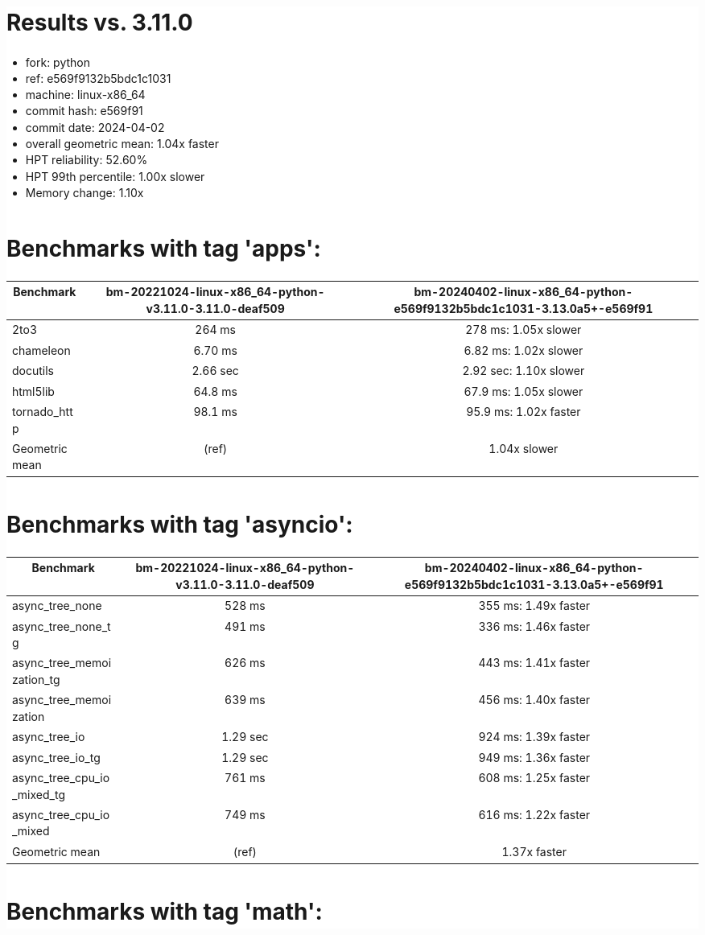 # Results vs. 3.11.0

- fork: python
- ref: e569f9132b5bdc1c1031
- machine: linux-x86_64
- commit hash: e569f91
- commit date: 2024-04-02
- overall geometric mean: 1.04x faster
- HPT reliability: 52.60%
- HPT 99th percentile: 1.00x slower
- Memory change: 1.10x

Benchmarks with tag 'apps':
===========================

| Benchmark      | bm-20221024-linux-x86_64-python-v3.11.0-3.11.0-deaf509 | bm-20240402-linux-x86_64-python-e569f9132b5bdc1c1031-3.13.0a5+-e569f91 |
|----------------|:------------------------------------------------------:|:----------------------------------------------------------------------:|
| 2to3           | 264 ms                                                 | 278 ms: 1.05x slower                                                   |
| chameleon      | 6.70 ms                                                | 6.82 ms: 1.02x slower                                                  |
| docutils       | 2.66 sec                                               | 2.92 sec: 1.10x slower                                                 |
| html5lib       | 64.8 ms                                                | 67.9 ms: 1.05x slower                                                  |
| tornado_http   | 98.1 ms                                                | 95.9 ms: 1.02x faster                                                  |
| Geometric mean | (ref)                                                  | 1.04x slower                                                           |

Benchmarks with tag 'asyncio':
==============================

| Benchmark                  | bm-20221024-linux-x86_64-python-v3.11.0-3.11.0-deaf509 | bm-20240402-linux-x86_64-python-e569f9132b5bdc1c1031-3.13.0a5+-e569f91 |
|----------------------------|:------------------------------------------------------:|:----------------------------------------------------------------------:|
| async_tree_none            | 528 ms                                                 | 355 ms: 1.49x faster                                                   |
| async_tree_none_tg         | 491 ms                                                 | 336 ms: 1.46x faster                                                   |
| async_tree_memoization_tg  | 626 ms                                                 | 443 ms: 1.41x faster                                                   |
| async_tree_memoization     | 639 ms                                                 | 456 ms: 1.40x faster                                                   |
| async_tree_io              | 1.29 sec                                               | 924 ms: 1.39x faster                                                   |
| async_tree_io_tg           | 1.29 sec                                               | 949 ms: 1.36x faster                                                   |
| async_tree_cpu_io_mixed_tg | 761 ms                                                 | 608 ms: 1.25x faster                                                   |
| async_tree_cpu_io_mixed    | 749 ms                                                 | 616 ms: 1.22x faster                                                   |
| Geometric mean             | (ref)                                                  | 1.37x faster                                                           |

Benchmarks with tag 'math':
===========================
